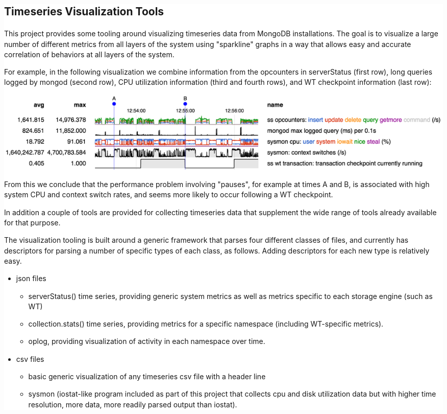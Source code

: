 ## Timeseries Visualization Tools

This project provides some tooling around visualizing timeseries data
from MongoDB installations. The goal is to visualize a large number of
different metrics from all layers of the system using "sparkline"
graphs in a way that allows easy and accurate correlation of behaviors
at all layers of the system.

For example, in the following visualization we combine information
from the opcounters in serverStatus (first row), long queries logged
by mongod (second row), CPU utilization information (third and fourth
rows), and WT checkpoint information (last row):

![ex-timeseries](ex-timeseries.png)

From this we conclude that the performance problem involving "pauses",
for example at times A and B, is associated with high system CPU and
context switch rates, and seems more likely to occur following a WT
checkpoint.

In addition a couple of tools are provided for collecting timeseries
data that supplement the wide range of tools already available for
that purpose.

The visualization tooling is built around a generic framework that
parses four different classes of files, and currently has descriptors
for parsing a number of specific types of each class, as
follows. Adding descriptors for each new type is relatively easy.

* json files

    * serverStatus() time series, providing generic system metrics as
      well as metrics specific to each storage engine (such as WT)

    * collection.stats() time series, providing metrics for a specific
      namespace (including WT-specific metrics).

    * oplog, providing visualization of activity in each namespace over
      time.

* csv files

    * basic generic visualization of any timeseries csv file
      with a header line

    * sysmon (iostat-like program included as part of
      this project that collects cpu and disk utilization data but with
      higher time resolution, more data, more readily parsed output than
      iostat).
